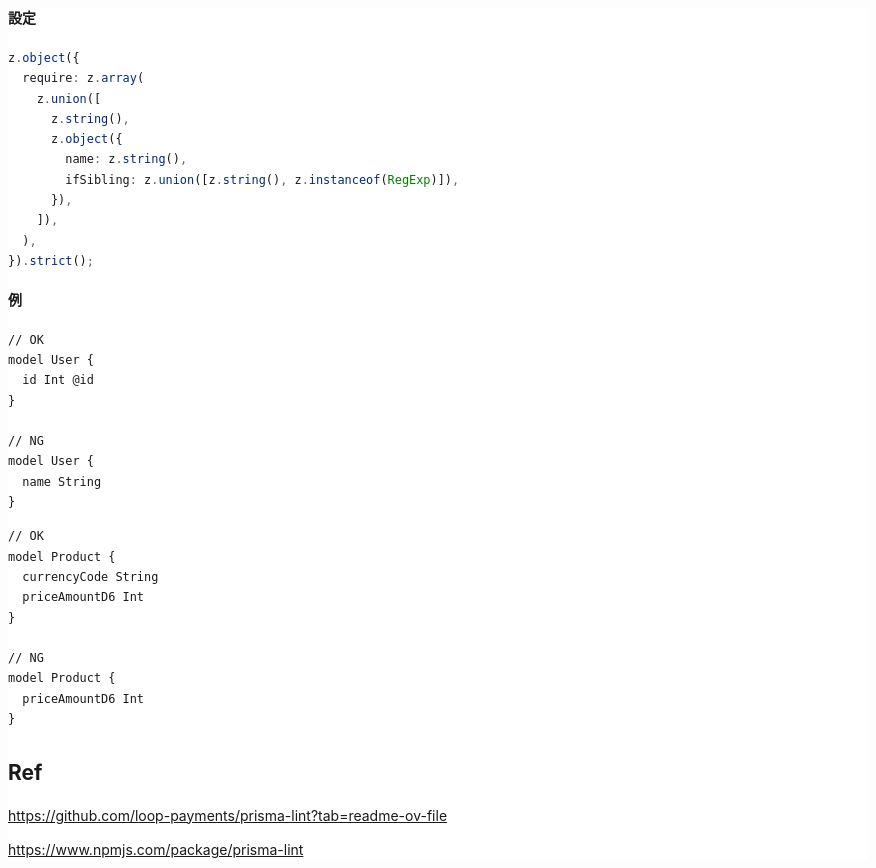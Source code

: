 #### 設定

```ts
z.object({
  require: z.array(
    z.union([
      z.string(),
      z.object({
        name: z.string(),
        ifSibling: z.union([z.string(), z.instanceof(RegExp)]),
      }),
    ]),
  ),
}).strict();
```

#### 例

```prisma:{ require: ["id"] } の場合
// OK
model User {
  id Int @id
}

// NG
model User {
  name String
}
```

```prisma:{ require: [{ name: "currencyCode", ifSibling: "/mountD6$/" }] } の場合
// OK
model Product {
  currencyCode String
  priceAmountD6 Int
}

// NG
model Product {
  priceAmountD6 Int
}
```

## Ref

https://github.com/loop-payments/prisma-lint?tab=readme-ov-file

https://www.npmjs.com/package/prisma-lint
